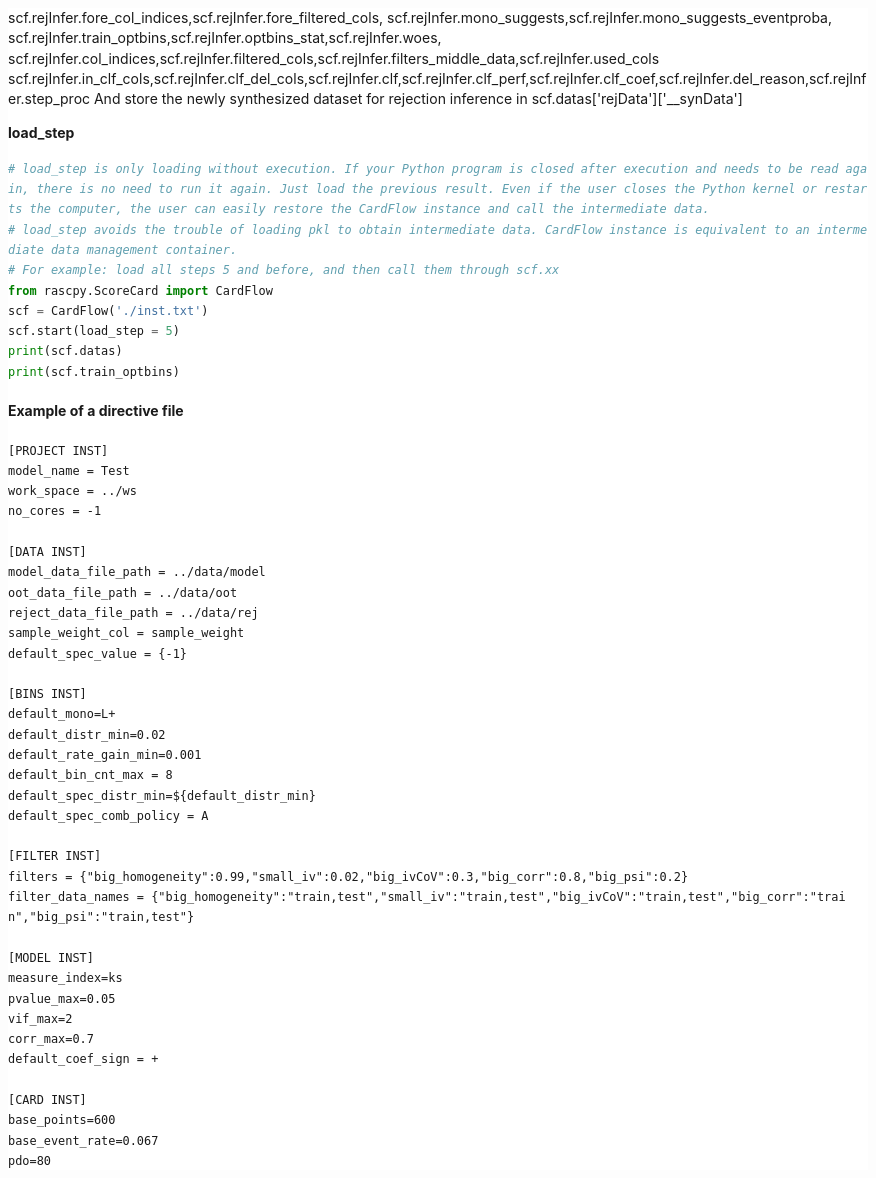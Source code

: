 scf.rejInfer.fore_col_indices,scf.rejInfer.fore_filtered_cols,
scf.rejInfer.mono_suggests,scf.rejInfer.mono_suggests_eventproba,
scf.rejInfer.train_optbins,scf.rejInfer.optbins_stat,scf.rejInfer.woes,
scf.rejInfer.col_indices,scf.rejInfer.filtered_cols,scf.rejInfer.filters_middle_data,scf.rejInfer.used_cols
scf.rejInfer.in_clf_cols,scf.rejInfer.clf_del_cols,scf.rejInfer.clf,scf.rejInfer.clf_perf,scf.rejInfer.clf_coef,scf.rejInfer.del_reason,scf.rejInfer.step_proc
And store the newly synthesized dataset for rejection inference in scf.datas['rejData']['__synData']

**load_step**
```Python
# load_step is only loading without execution. If your Python program is closed after execution and needs to be read again, there is no need to run it again. Just load the previous result. Even if the user closes the Python kernel or restarts the computer, the user can easily restore the CardFlow instance and call the intermediate data.
# load_step avoids the trouble of loading pkl to obtain intermediate data. CardFlow instance is equivalent to an intermediate data management container.
# For example: load all steps 5 and before, and then call them through scf.xx
from rascpy.ScoreCard import CardFlow
scf = CardFlow('./inst.txt')
scf.start(load_step = 5)
print(scf.datas)
print(scf.train_optbins)
```
  
#### Example of a directive file
```txt
[PROJECT INST]
model_name = Test
work_space = ../ws
no_cores = -1

[DATA INST]
model_data_file_path = ../data/model
oot_data_file_path = ../data/oot
reject_data_file_path = ../data/rej
sample_weight_col = sample_weight
default_spec_value = {-1}

[BINS INST]
default_mono=L+
default_distr_min=0.02
default_rate_gain_min=0.001
default_bin_cnt_max = 8
default_spec_distr_min=${default_distr_min}
default_spec_comb_policy = A

[FILTER INST]
filters = {"big_homogeneity":0.99,"small_iv":0.02,"big_ivCoV":0.3,"big_corr":0.8,"big_psi":0.2}
filter_data_names = {"big_homogeneity":"train,test","small_iv":"train,test","big_ivCoV":"train,test","big_corr":"train","big_psi":"train,test"}

[MODEL INST]
measure_index=ks
pvalue_max=0.05
vif_max=2
corr_max=0.7
default_coef_sign = +

[CARD INST]
base_points=600
base_event_rate=0.067
pdo=80

```